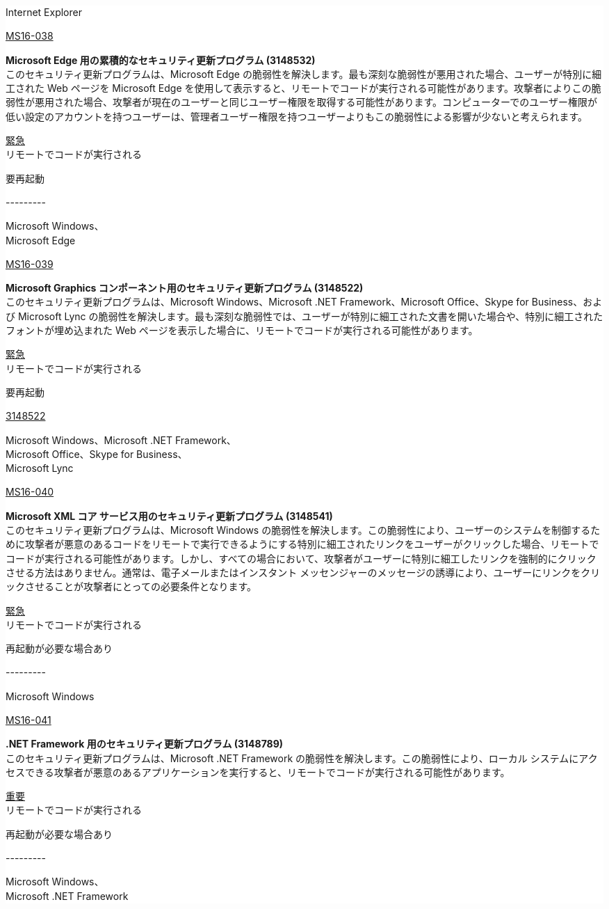 Internet Explorer</p></td>
</tr>
<tr class="odd">
<td style="border:1px solid black;"><p><a href="http://go.microsoft.com/fwlink/?linkid=746894">MS16-038</a></p></td>
<td style="border:1px solid black;"><p><strong>Microsoft Edge 用の累積的なセキュリティ更新プログラム (3148532)<br />
</strong>このセキュリティ更新プログラムは、Microsoft Edge の脆弱性を解決します。最も深刻な脆弱性が悪用された場合、ユーザーが特別に細工された Web ページを Microsoft Edge を使用して表示すると、リモートでコードが実行される可能性があります。攻撃者によりこの脆弱性が悪用された場合、攻撃者が現在のユーザーと同じユーザー権限を取得する可能性があります。コンピューターでのユーザー権限が低い設定のアカウントを持つユーザーは、管理者ユーザー権限を持つユーザーよりもこの脆弱性による影響が少ないと考えられます。</p></td>
<td style="border:1px solid black;"><p><a href="http://go.microsoft.com/fwlink/?linkid=21140">緊急</a> <br />
リモートでコードが実行される</p></td>
<td style="border:1px solid black;"><p>要再起動</p></td>
<td style="border:1px solid black;"><p>---------</p></td>
<td style="border:1px solid black;"><p>Microsoft Windows、<br />
Microsoft Edge</p></td>
</tr>
<tr class="even">
<td style="border:1px solid black;"><p><a href="http://go.microsoft.com/fwlink/?linkid=746883">MS16-039</a></p></td>
<td style="border:1px solid black;"><p><strong>Microsoft Graphics コンポーネント用のセキュリティ更新プログラム (3148522)</strong><br />
このセキュリティ更新プログラムは、Microsoft Windows、Microsoft .NET Framework、Microsoft Office、Skype for Business、および Microsoft Lync の脆弱性を解決します。最も深刻な脆弱性では、ユーザーが特別に細工された文書を開いた場合や、特別に細工されたフォントが埋め込まれた Web ページを表示した場合に、リモートでコードが実行される可能性があります。</p></td>
<td style="border:1px solid black;"><p><a href="http://go.microsoft.com/fwlink/?linkid=21140">緊急</a> <br />
リモートでコードが実行される</p></td>
<td style="border:1px solid black;"><p>要再起動</p></td>
<td style="border:1px solid black;"><p><a href="https://support.microsoft.com/ja-jp/kb/3148522">3148522</a></p></td>
<td style="border:1px solid black;"><p>Microsoft Windows、Microsoft .NET Framework、<br />
Microsoft Office、Skype for Business、<br />
Microsoft Lync</p></td>
</tr>
<tr class="odd">
<td style="border:1px solid black;"><p><a href="http://go.microsoft.com/fwlink/?linkid=746897">MS16-040</a></p></td>
<td style="border:1px solid black;"><p><strong>Microsoft XML コア サービス用のセキュリティ更新プログラム (3148541)</strong><br />
このセキュリティ更新プログラムは、Microsoft Windows の脆弱性を解決します。この脆弱性により、ユーザーのシステムを制御するために攻撃者が悪意のあるコードをリモートで実行できるようにする特別に細工されたリンクをユーザーがクリックした場合、リモートでコードが実行される可能性があります。しかし、すべての場合において、攻撃者がユーザーに特別に細工したリンクを強制的にクリックさせる方法はありません。通常は、電子メールまたはインスタント メッセンジャーのメッセージの誘導により、ユーザーにリンクをクリックさせることが攻撃者にとっての必要条件となります。</p></td>
<td style="border:1px solid black;"><p><a href="http://go.microsoft.com/fwlink/?linkid=21140">緊急</a> <br />
リモートでコードが実行される</p></td>
<td style="border:1px solid black;"><p>再起動が必要な場合あり</p></td>
<td style="border:1px solid black;"><p>---------</p></td>
<td style="border:1px solid black;"><p>Microsoft Windows</p></td>
</tr>  
<tr class="even">
<td style="border:1px solid black;"><p><a href="http://go.microsoft.com/fwlink/?linkid=746929">MS16-041</a></p></td>
<td style="border:1px solid black;"><p><strong>.NET Framework 用のセキュリティ更新プログラム (3148789)</strong><br />
このセキュリティ更新プログラムは、Microsoft .NET Framework の脆弱性を解決します。この脆弱性により、ローカル システムにアクセスできる攻撃者が悪意のあるアプリケーションを実行すると、リモートでコードが実行される可能性があります。</p></td>
<td style="border:1px solid black;"><p><a href="http://go.microsoft.com/fwlink/?linkid=21140">重要</a> <br />
リモートでコードが実行される</p></td>
<td style="border:1px solid black;"><p>再起動が必要な場合あり</p></td>
<td style="border:1px solid black;"><p>---------</p></td>
<td style="border:1px solid black;"><p>Microsoft Windows、<br />
Microsoft .NET Framework</p></td>